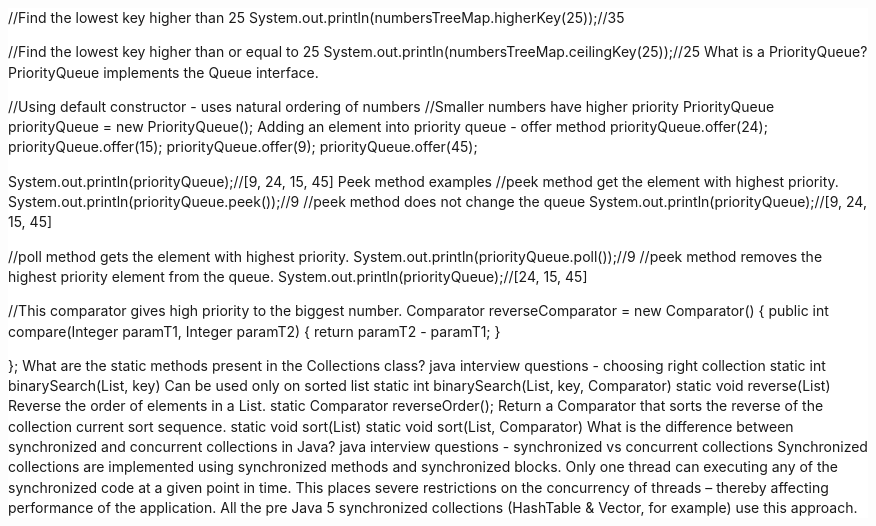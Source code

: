 //Find the lowest key higher than 25
System.out.println(numbersTreeMap.higherKey(25));//35

//Find the lowest key higher than or equal to 25
System.out.println(numbersTreeMap.ceilingKey(25));//25
What is a PriorityQueue?
PriorityQueue implements the Queue interface.

//Using default constructor - uses natural ordering of numbers
//Smaller numbers have higher priority
PriorityQueue<Integer> priorityQueue = new PriorityQueue<Integer>();
Adding an element into priority queue - offer method
priorityQueue.offer(24);
priorityQueue.offer(15);
priorityQueue.offer(9);
priorityQueue.offer(45);

System.out.println(priorityQueue);//[9, 24, 15, 45]
Peek method examples
//peek method get the element with highest priority.
System.out.println(priorityQueue.peek());//9
//peek method does not change the queue
System.out.println(priorityQueue);//[9, 24, 15, 45]

//poll method gets the element with highest priority.
System.out.println(priorityQueue.poll());//9
//peek method removes the highest priority element from the queue.
System.out.println(priorityQueue);//[24, 15, 45]

//This comparator gives high priority to the biggest number.
Comparator reverseComparator = new Comparator<Integer>() {
public int compare(Integer paramT1,
Integer paramT2) {
return paramT2 - paramT1;
}

};
What are the static methods present in the Collections class?
java interview questions - choosing right collection
static int binarySearch(List, key)
Can be used only on sorted list
static int binarySearch(List, key, Comparator)
static void reverse(List)
Reverse the order of elements in a List.
static Comparator reverseOrder();
Return a Comparator that sorts the reverse of the collection current sort sequence.
static void sort(List)
static void sort(List, Comparator)
What is the difference between synchronized and concurrent collections in Java?
java interview questions - synchronized vs concurrent collections
Synchronized collections are implemented using synchronized methods and synchronized blocks. Only one thread can executing any of the synchronized code at a given point in time. This places severe restrictions on the concurrency of threads – thereby affecting performance of the application. All the pre Java 5 synchronized collections (HashTable & Vector, for example) use this approach.
